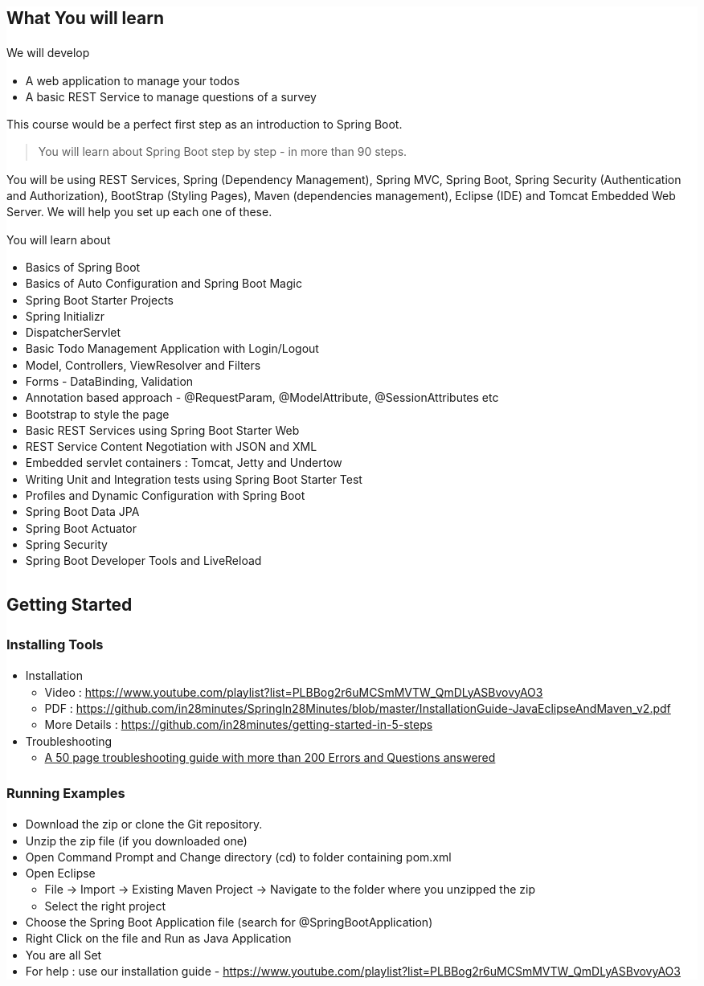 
## What You will learn

We will develop 
- A web application to manage your todos
- A basic REST Service to manage questions of a survey

This course would be a perfect first step as an introduction to Spring Boot.

> You will learn about Spring Boot step by step - in more than 90 steps. 

You will be using REST Services, Spring (Dependency Management), Spring MVC, Spring Boot, Spring Security (Authentication and Authorization), BootStrap (Styling Pages), Maven (dependencies management), Eclipse (IDE) and Tomcat Embedded Web Server. We will help you set up each one of these. 

You will learn about
- Basics of Spring Boot
- Basics of Auto Configuration and Spring Boot Magic
- Spring Boot Starter Projects
- Spring Initializr
- DispatcherServlet
- Basic Todo Management Application with Login/Logout
- Model, Controllers, ViewResolver and Filters
- Forms - DataBinding, Validation
- Annotation based approach - @RequestParam, @ModelAttribute, @SessionAttributes etc
- Bootstrap to style the page
- Basic REST Services using Spring Boot Starter Web
- REST Service Content Negotiation with JSON and XML
- Embedded servlet containers : Tomcat, Jetty and Undertow
- Writing Unit and Integration tests using Spring Boot Starter Test
- Profiles and Dynamic Configuration with Spring Boot
- Spring Boot Data JPA
- Spring Boot Actuator
- Spring Security
- Spring Boot Developer Tools and LiveReload


## Getting Started

### Installing Tools

- Installation 
	- Video : https://www.youtube.com/playlist?list=PLBBog2r6uMCSmMVTW_QmDLyASBvovyAO3
	- PDF : https://github.com/in28minutes/SpringIn28Minutes/blob/master/InstallationGuide-JavaEclipseAndMaven_v2.pdf
	- More Details : https://github.com/in28minutes/getting-started-in-5-steps
- Troubleshooting
	- [A 50 page troubleshooting guide with more than 200 Errors and Questions answered](https://github.com/in28minutes/in28minutes-initiatives/blob/master/The-in28Minutes-TroubleshootingGuide-And-FAQ)
	
### Running Examples

- Download the zip or clone the Git repository.
- Unzip the zip file (if you downloaded one)
- Open Command Prompt and Change directory (cd) to folder containing pom.xml
- Open Eclipse 
   - File -> Import -> Existing Maven Project -> Navigate to the folder where you unzipped the zip
   - Select the right project
- Choose the Spring Boot Application file (search for @SpringBootApplication)
- Right Click on the file and Run as Java Application
- You are all Set
- For help : use our installation guide - https://www.youtube.com/playlist?list=PLBBog2r6uMCSmMVTW_QmDLyASBvovyAO3
